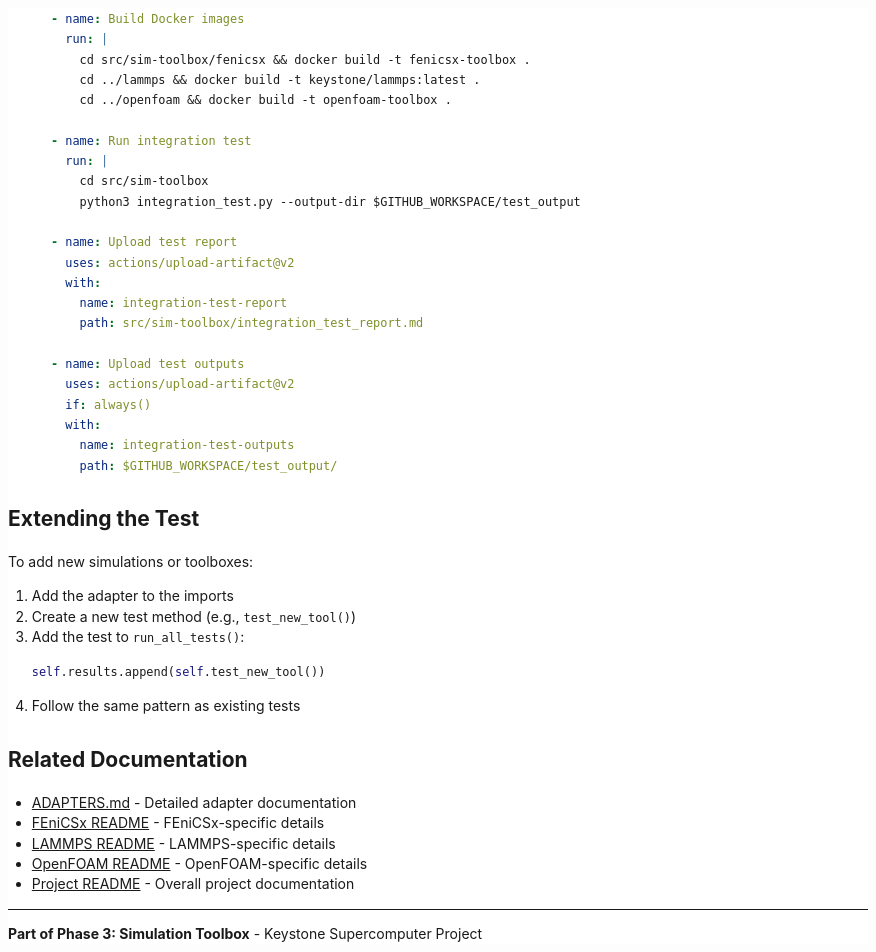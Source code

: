 ```yaml
      - name: Build Docker images
        run: |
          cd src/sim-toolbox/fenicsx && docker build -t fenicsx-toolbox .
          cd ../lammps && docker build -t keystone/lammps:latest .
          cd ../openfoam && docker build -t openfoam-toolbox .
      
      - name: Run integration test
        run: |
          cd src/sim-toolbox
          python3 integration_test.py --output-dir $GITHUB_WORKSPACE/test_output
      
      - name: Upload test report
        uses: actions/upload-artifact@v2
        with:
          name: integration-test-report
          path: src/sim-toolbox/integration_test_report.md
      
      - name: Upload test outputs
        uses: actions/upload-artifact@v2
        if: always()
        with:
          name: integration-test-outputs
          path: $GITHUB_WORKSPACE/test_output/
```

## Extending the Test

To add new simulations or toolboxes:

1. Add the adapter to the imports
2. Create a new test method (e.g., `test_new_tool()`)
3. Add the test to `run_all_tests()`:
   ```python
   self.results.append(self.test_new_tool())
   ```
4. Follow the same pattern as existing tests

## Related Documentation

- [ADAPTERS.md](./ADAPTERS.md) - Detailed adapter documentation
- [FEniCSx README](./fenicsx/README.md) - FEniCSx-specific details
- [LAMMPS README](./lammps/README.md) - LAMMPS-specific details
- [OpenFOAM README](./openfoam/README.md) - OpenFOAM-specific details
- [Project README](../../README.md) - Overall project documentation

---

**Part of Phase 3: Simulation Toolbox** - Keystone Supercomputer Project
